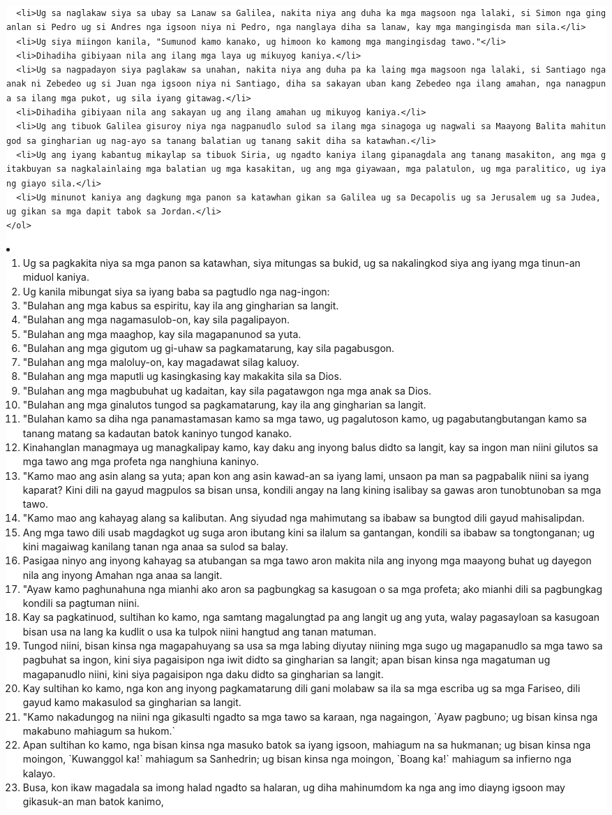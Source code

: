       <li>Ug sa naglakaw siya sa ubay sa Lanaw sa Galilea, nakita niya ang duha ka mga magsoon nga lalaki, si Simon nga ginganlan si Pedro ug si Andres nga igsoon niya ni Pedro, nga nanglaya diha sa lanaw, kay mga mangingisda man sila.</li>
      <li>Ug siya miingon kanila, "Sumunod kamo kanako, ug himoon ko kamong mga mangingisdag tawo."</li>
      <li>Dihadiha gibiyaan nila ang ilang mga laya ug mikuyog kaniya.</li>
      <li>Ug sa nagpadayon siya paglakaw sa unahan, nakita niya ang duha pa ka laing mga magsoon nga lalaki, si Santiago nga anak ni Zebedeo ug si Juan nga igsoon niya ni Santiago, diha sa sakayan uban kang Zebedeo nga ilang amahan, nga nanagpuna sa ilang mga pukot, ug sila iyang gitawag.</li>
      <li>Dihadiha gibiyaan nila ang sakayan ug ang ilang amahan ug mikuyog kaniya.</li>
      <li>Ug ang tibuok Galilea gisuroy niya nga nagpanudlo sulod sa ilang mga sinagoga ug nagwali sa Maayong Balita mahitungod sa gingharian ug nag-ayo sa tanang balatian ug tanang sakit diha sa katawhan.</li>
      <li>Ug ang iyang kabantug mikaylap sa tibuok Siria, ug ngadto kaniya ilang gipanagdala ang tanang masakiton, ang mga gitakbuyan sa nagkalainlaing mga balatian ug mga kasakitan, ug ang mga giyawaan, mga palatulon, ug mga paralitico, ug iyang giayo sila.</li>
      <li>Ug minunot kaniya ang dagkung mga panon sa katawhan gikan sa Galilea ug sa Decapolis ug sa Jerusalem ug sa Judea, ug gikan sa mga dapit tabok sa Jordan.</li>
    </ol>
  </li>
  <li>
    <ol>
      <li>Ug sa pagkakita niya sa mga panon sa katawhan, siya mitungas sa bukid, ug sa nakalingkod siya ang iyang mga tinun-an miduol kaniya.</li>
      <li>Ug kanila mibungat siya sa iyang baba sa pagtudlo nga nag-ingon:</li>
      <li>"Bulahan ang mga kabus sa espiritu, kay ila ang gingharian sa langit.</li>
      <li>"Bulahan ang mga nagamasulob-on, kay sila pagalipayon.</li>
      <li>"Bulahan ang mga maaghop, kay sila magapanunod sa yuta.</li>
      <li>"Bulahan ang mga gigutom ug gi-uhaw sa pagkamatarung, kay sila pagabusgon.</li>
      <li>"Bulahan ang mga maloluy-on, kay magadawat silag kaluoy.</li>
      <li>"Bulahan ang mga maputli ug kasingkasing kay makakita sila sa Dios.</li>
      <li>"Bulahan ang mga magbubuhat ug kadaitan, kay sila pagatawgon nga mga anak sa Dios.</li>
      <li>"Bulahan ang mga ginalutos tungod sa pagkamatarung, kay ila ang gingharian sa langit.</li>
      <li>"Bulahan kamo sa diha nga panamastamasan kamo sa mga tawo, ug pagalutoson kamo, ug pagabutangbutangan kamo sa tanang matang sa kadautan batok kaninyo tungod kanako.</li>
      <li>Kinahanglan managmaya ug managkalipay kamo, kay daku ang inyong balus didto sa langit, kay sa ingon man niini gilutos sa mga tawo ang mga profeta nga nanghiuna kaninyo.</li>
      <li>"Kamo mao ang asin alang sa yuta; apan kon ang asin kawad-an sa iyang lami, unsaon pa man sa pagpabalik niini sa iyang kaparat? Kini dili na gayud magpulos sa bisan unsa, kondili angay na lang kining isalibay sa gawas aron tunobtunoban sa mga tawo.</li>
      <li>"Kamo mao ang kahayag alang sa kalibutan. Ang siyudad nga mahimutang sa ibabaw sa bungtod dili gayud mahisalipdan.</li>
      <li>Ang mga tawo dili usab magdagkot ug suga aron ibutang kini sa ilalum sa gantangan, kondili sa ibabaw sa tongtonganan; ug kini magaiwag kanilang tanan nga anaa sa sulod sa balay.</li>
      <li>Pasigaa ninyo ang inyong kahayag sa atubangan sa mga tawo aron makita nila ang inyong mga maayong buhat ug dayegon nila ang inyong Amahan nga anaa sa langit.</li>
      <li>"Ayaw kamo paghunahuna nga mianhi ako aron sa pagbungkag sa kasugoan o sa mga profeta; ako mianhi dili sa pagbungkag kondili sa pagtuman niini.</li>
      <li>Kay sa pagkatinuod, sultihan ko kamo, nga samtang magalungtad pa ang langit ug ang yuta, walay pagasayloan sa kasugoan bisan usa na lang ka kudlit o usa ka tulpok niini hangtud ang tanan matuman.</li>
      <li>Tungod niini, bisan kinsa nga magapahuyang sa usa sa mga labing diyutay niining mga sugo ug magapanudlo sa mga tawo sa pagbuhat sa ingon, kini siya pagaisipon nga iwit didto sa gingharian sa langit; apan bisan kinsa nga magatuman ug magapanudlo niini, kini siya pagaisipon nga daku didto sa gingharian sa langit.</li>
      <li>Kay sultihan ko kamo, nga kon ang inyong pagkamatarung dili gani molabaw sa ila sa mga escriba ug sa mga Fariseo, dili gayud kamo makasulod sa gingharian sa langit.</li>
      <li>"Kamo nakadungog na niini nga gikasulti ngadto sa mga tawo sa karaan, nga nagaingon, `Ayaw pagbuno; ug bisan kinsa nga makabuno mahiagum sa hukom.`</li>
      <li>Apan sultihan ko kamo, nga bisan kinsa nga masuko batok sa iyang igsoon, mahiagum na sa hukmanan; ug bisan kinsa nga moingon, `Kuwanggol ka!` mahiagum sa Sanhedrin; ug bisan kinsa nga moingon, `Boang ka!` mahiagum sa infierno nga kalayo.</li>
      <li>Busa, kon ikaw magadala sa imong halad ngadto sa halaran, ug diha mahinumdom ka nga ang imo diayng igsoon may gikasuk-an man batok kanimo,</li>